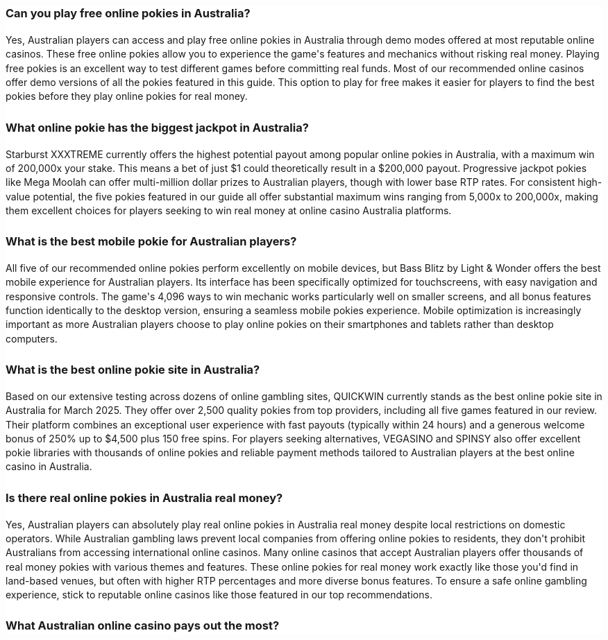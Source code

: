 ### Can you play free online pokies in Australia?

Yes, Australian players can access and play free online pokies in Australia through demo modes offered at most reputable online casinos. These free online pokies allow you to experience the game's features and mechanics without risking real money. Playing free pokies is an excellent way to test different games before committing real funds. Most of our recommended online casinos offer demo versions of all the pokies featured in this guide. This option to play for free makes it easier for players to find the best pokies before they play online pokies for real money.

### What online pokie has the biggest jackpot in Australia?

Starburst XXXTREME currently offers the highest potential payout among popular online pokies in Australia, with a maximum win of 200,000x your stake. This means a bet of just $1 could theoretically result in a $200,000 payout. Progressive jackpot pokies like Mega Moolah can offer multi-million dollar prizes to Australian players, though with lower base RTP rates. For consistent high-value potential, the five pokies featured in our guide all offer substantial maximum wins ranging from 5,000x to 200,000x, making them excellent choices for players seeking to win real money at online casino Australia platforms.

### What is the best mobile pokie for Australian players?

All five of our recommended online pokies perform excellently on mobile devices, but Bass Blitz by Light & Wonder offers the best mobile experience for Australian players. Its interface has been specifically optimized for touchscreens, with easy navigation and responsive controls. The game's 4,096 ways to win mechanic works particularly well on smaller screens, and all bonus features function identically to the desktop version, ensuring a seamless mobile pokies experience. Mobile optimization is increasingly important as more Australian players choose to play online pokies on their smartphones and tablets rather than desktop computers.

### What is the best online pokie site in Australia?

Based on our extensive testing across dozens of online gambling sites, QUICKWIN currently stands as the best online pokie site in Australia for March 2025. They offer over 2,500 quality pokies from top providers, including all five games featured in our review. Their platform combines an exceptional user experience with fast payouts (typically within 24 hours) and a generous welcome bonus of 250% up to $4,500 plus 150 free spins. For players seeking alternatives, VEGASINO and SPINSY also offer excellent pokie libraries with thousands of online pokies and reliable payment methods tailored to Australian players at the best online casino in Australia.

### Is there real online pokies in Australia real money?

Yes, Australian players can absolutely play real online pokies in Australia real money despite local restrictions on domestic operators. While Australian gambling laws prevent local companies from offering online pokies to residents, they don't prohibit Australians from accessing international online casinos. Many online casinos that accept Australian players offer thousands of real money pokies with various themes and features. These online pokies for real money work exactly like those you'd find in land-based venues, but often with higher RTP percentages and more diverse bonus features. To ensure a safe online gambling experience, stick to reputable online casinos like those featured in our top recommendations.

### What Australian online casino pays out the most?
